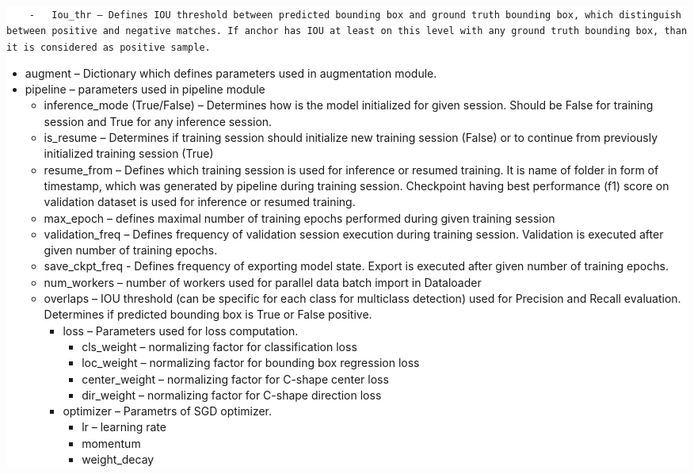        -   Iou_thr – Defines IOU threshold between predicted bounding box and ground truth bounding box, which distinguish between positive and negative matches. If anchor has IOU at least on this level with any ground truth bounding box, than it is considered as positive sample.
-	augment – Dictionary which defines parameters used in augmentation module.
-	pipeline – parameters used in pipeline module
    -	inference_mode (True/False) – Determines how is the model initialized for given session. Should be False for training session and True for any inference session.
    -	is_resume – Determines if training session should initialize new training session (False) or to continue from previously initialized training session (True)
    -	resume_from – Defines which training session is used for inference or resumed training. It is name of folder in form of timestamp, which was generated by pipeline during training session. Checkpoint having best performance (f1) score on validation dataset is used for inference or resumed training.
    -	max_epoch – defines maximal number of training epochs performed during given training session
    -	validation_freq – Defines frequency of validation session execution during training session. Validation is executed after given number of training epochs.
    -	save_ckpt_freq - Defines frequency of exporting model state. Export is executed after given number of training epochs.
    -	num_workers – number of workers used for parallel data batch import in Dataloader
    -	overlaps – IOU threshold (can be specific for each class for multiclass detection) used for Precision and Recall evaluation. Determines if predicted bounding box is True or False positive.
        -	loss – Parameters used for loss computation.
            -	cls_weight – normalizing factor for classification loss
            -	loc_weight – normalizing factor for bounding box regression loss
            -	center_weight – normalizing factor for C-shape center loss
            -	dir_weight – normalizing factor for C-shape direction loss
        -	optimizer – Parametrs of SGD optimizer.  
            -	lr – learning rate
            -	momentum
            -	weight_decay
